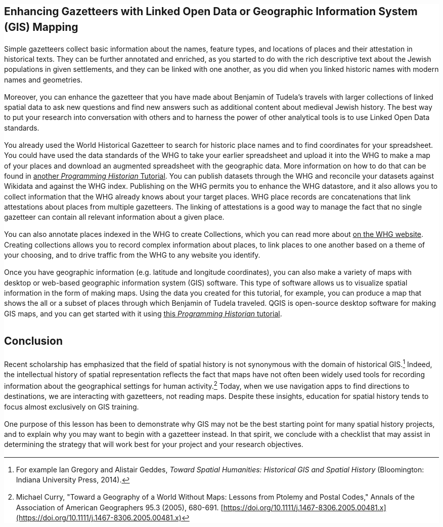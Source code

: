 ## Enhancing Gazetteers with Linked Open Data or Geographic Information System (GIS) Mapping

Simple gazetteers collect basic information about the names, feature types, and locations of places and their attestation in historical texts. They can be further annotated and enriched, as you started to do with the rich descriptive text about the Jewish populations in given settlements, and they can be linked with one another, as you did when you linked historic names with modern names and geometries.

Moreover, you can enhance the gazetteer that you have made about Benjamin of Tudela’s travels with larger collections of linked spatial data to ask new questions and find new answers such as additional content about medieval Jewish history. The best way to put your research into conversation with others and to harness the power of other analytical tools is to use Linked Open Data standards. 

You already used the World Historical Gazetteer to search for historic place names and to find coordinates for your spreadsheet. You could have used the data standards of the WHG to take your earlier spreadsheet and upload it into the WHG to make a map of your places and download an augmented spreadsheet with the geographic data. More information on how to do that can be found in [another *Programming Historian* Tutorial](https://programminghistorian.org/en/lessons/finding-places-world-historical-gazetteer). You can publish datasets through the WHG and reconcile your datasets against Wikidata and against the WHG index. Publishing on the WHG permits you to enhance the WHG datastore, and it also allows you to collect information that the WHG already knows about your target places. WHG place records are concatenations that link attestations about places from multiple gazetteers. The linking of attestations is a good way to manage the fact that no single gazetteer can contain all relevant information about a given place. 

You can also annotate places indexed in the WHG to create Collections, which you can read more about [on the WHG website](https://whgazetteer.org/tutorials/collections/). Creating collections allows you to record complex information about places, to link places to one another based on a theme of your choosing, and to drive traffic from the WHG to any website you identify.

Once you have geographic information (e.g. latitude and longitude coordinates), you can also make a variety of maps with desktop or web-based geographic information system (GIS) software. This type of software allows us to visualize spatial information in the form of making maps. Using the data you created for this tutorial, for example, you can produce a map that shows the all or a subset of places through which Benjamin of Tudela traveled. QGIS is open-source desktop software for making GIS maps, and you can get started with it using [this *Programming Historian* tutorial](https://programminghistorian.org/en/lessons/qgis-layers). 

## Conclusion

Recent scholarship has emphasized that the field of spatial history is not synonymous with the domain of historical GIS.[^12] Indeed, the intellectual history of spatial representation reflects the fact that maps have not often been widely used tools for recording information about the geographical settings for human activity.[^13] Today, when we use navigation apps to find directions to destinations, we are interacting with gazetteers, not reading maps. Despite these insights, education for spatial history tends to focus almost exclusively on GIS training. 

One purpose of this lesson has been to demonstrate why GIS may not be the best starting point for many spatial history projects, and to explain why you may want to begin with a gazetteer instead. In that spirit, we conclude with a checklist that may assist in determining the strategy that will work best for your project and your research objectives. 


[^1]: Ruth Mostern and Humphrey Southall, "Gazetteers Past," Merrick Lex Berman, Ruth Mostern, and Humphrey Southall, eds., *Placing Names: Enriching and Integrating Gazetteers* (Bloomington: Indiana University Press, 2016), 15-25.
[^2]: The standard English translation, which is the one used for the link we have included in this lesson is Marcus Nathan Adler, The Itinerary of Benjamin of Tudela: Critical Text, Translation and Commentary (New York: Phillip Feldheim, Inc., 1907). [A scholarly trilingual (English, Hebrew, Arabic) version of the Itinerary](https://teipublisher.info/exist/apps/TraveLab/Benjamin%20of%20Tudela.xml)) was recently published. The English text on that site is the Adler version.
[^3]: John Agnew, "Space and Place," in John A. Agnew and David N. Livingstone (eds.) *Sage Handbook of Geographical Knowledge* (London: Sage Publications, 2011).
[^4]: Yi-fu Tuan, *Space and Place: The Perspective of Experience* (Minneapolis: University of Minnesota Press, Reprint Edition, 2001).
[^5]: Doreen Massey, *For Space* (London: Sage Publications, 2005).
[^6]: Tim Ingold, *Lines: A Brief History* (Routledge, 2016), 105-6.
[^7]: Ruth Wilson Gilmore, "Fatal Couplings of Power and Difference: Notes on Racism and Geography" in Ruth Wilson Gilmore, Brenna Bhanda and Alberto Toscano, *Abolition Geography* (Verso, 2022).
[^8]: Ryan Shaw, "Gazetteers Enriched: A Conceptual Basis for Linking Gazetteers with Other Kinds of Information," in *Placing Names: Enriching an Integrating Gazetteers*, ed. Merrick Lex Berman, Ruth Mostern, and Humphrey Southall (Bloomington: Indiana University Press, 2016), 52.
[^9]: Pasquale Balsebre, Gao Cong, Dezhong Yao, Zhen Hai, "Geospatial Entity Resolution," *Proceeedings of the ACM Web Conference 2022* (2022), 3061-71 [https://doi.org/10.1145/3485447.3512026](https://doi.org/10.1145/3485447.3512026)
[^10]: For example J. T. Hastings, "Automated Conflation of Digital Gazetteer Data," *International Journal of Geographical Information Science* 22.10 (2008), 1109-1127; Vincent Ducatteeuw, "Developing an Urban Gazetteer," *GeoHumanities '21: Proceedings of the 5th ACM SIGSPATIAL International Workshop on Geospatial Humanities* (November 2021), 36-39; and Pawel Garbacz, Bogumil Szady, and Agnieszka Lawrynosicz, "Identity of Historical Localities in Information Systems," *Applied Ontology* 16 (2021), 55-86.
[^11]: Linda Hill, *Georeferencing: The Geographic Associations of Information* (MIT Press, 2006).
[^12]: For example Ian Gregory and Alistair Geddes, *Toward Spatial Humanities: Historical GIS and Spatial History* (Bloomington: Indiana University Press, 2014).
[^13]: Michael Curry, "Toward a Geography of a World Without Maps: Lessons from Ptolemy and Postal Codes," Annals of the Association of American Geographers 95.3 (2005), 680-691. [https://doi.org/10.1111/j.1467-8306.2005.00481.x](https://doi.org/10.1111/j.1467-8306.2005.00481.x)